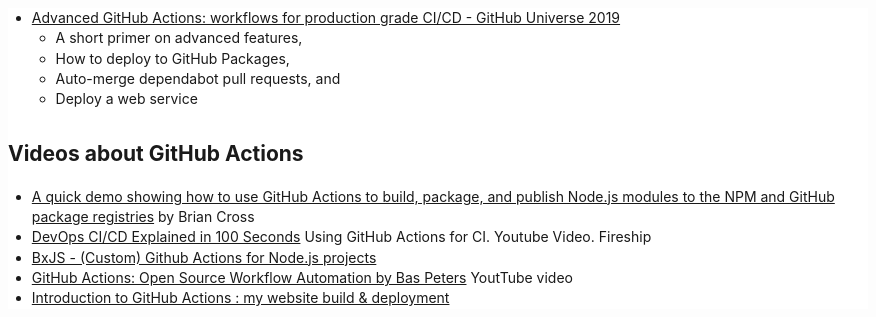 * [Advanced GitHub Actions: workflows for production grade CI/CD - GitHub Universe 2019](https://youtu.be/0ahRkhrOePo)
  -  A short primer on advanced features, 
  -  How to deploy to GitHub Packages, 
  -  Auto-merge dependabot pull requests, and 
  -  Deploy a web service 
  
## Videos about GitHub Actions

* [A quick demo showing how to use GitHub Actions to build, package, and publish Node.js modules to the NPM and GitHub package registries](https://www.youtube.com/watch?v=9O2sLm1Boxc) by Brian Cross
* [DevOps CI/CD Explained in 100 Seconds](https://youtu.be/scEDHsr3APg) Using GitHub Actions for CI. Youtube Video. Fireship
* [BxJS - (Custom) Github Actions for Node.js projects](https://youtu.be/uLu5g76tDWw)
* [GitHub Actions: Open Source Workflow Automation by Bas Peters](https://youtu.be/Tl4mbL45PKU) YoutTube video
* [Introduction to GitHub Actions : my website build & deployment](https://youtu.be/rgxbeIvQj0Q)



